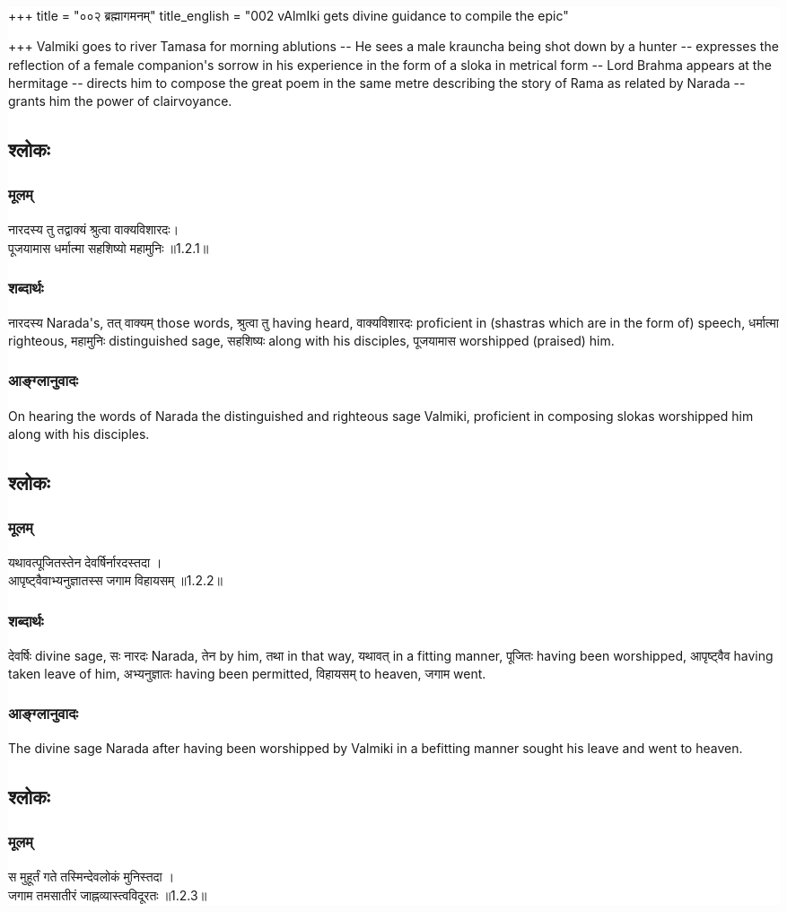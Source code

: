 +++
title = "००२ ब्रह्मागमनम्"
title_english = "002 vAlmIki gets divine guidance to compile the epic"

+++
Valmiki goes to river Tamasa for morning ablutions -- He sees a male
krauncha being shot down by a hunter -- expresses the reflection of a
female companion's sorrow in his experience in the form of a sloka in
metrical form -- Lord Brahma appears at the hermitage -- directs him to
compose the great poem in the same metre describing the story of Rama as
related by Narada -- grants him the power of clairvoyance.



## श्लोकः
### मूलम्
नारदस्य तु तद्वाक्यं श्रुत्वा वाक्यविशारदः।  
पूजयामास धर्मात्मा सहशिष्यो महामुनिः ॥1.2.1॥

### शब्दार्थः
नारदस्य Narada's, तत् वाक्यम् those words, श्रुत्वा तु having heard, वाक्यविशारदः proficient in (shastras which are in the form of) speech, धर्मात्मा righteous, महामुनिः distinguished sage, सहशिष्यः along with his disciples, पूजयामास worshipped (praised) him.

### आङ्ग्लानुवादः
On hearing the words of Narada the distinguished and righteous sage Valmiki, proficient in composing slokas worshipped him along with his disciples.



## श्लोकः
### मूलम्
यथावत्पूजितस्तेन देवर्षिर्नारदस्तदा ।  
आपृष्ट्वैवाभ्यनुज्ञातस्स जगाम विहायसम् ॥1.2.2॥

### शब्दार्थः
देवर्षिः divine sage, सः नारदः Narada, तेन by him, तथा in that way, यथावत् in a fitting manner, पूजितः having been worshipped, आपृष्ट्वैव having taken leave of him, अभ्यनुज्ञातः having been permitted, विहायसम् to heaven, जगाम went.

### आङ्ग्लानुवादः
The divine sage Narada after having been worshipped by Valmiki in a befitting manner sought his leave and went to heaven.



## श्लोकः
### मूलम्
स मुहूर्तं गते तस्मिन्देवलोकं मुनिस्तदा ।  
जगाम तमसातीरं जाह्नव्यास्त्वविदूरतः ॥1.2.3॥
